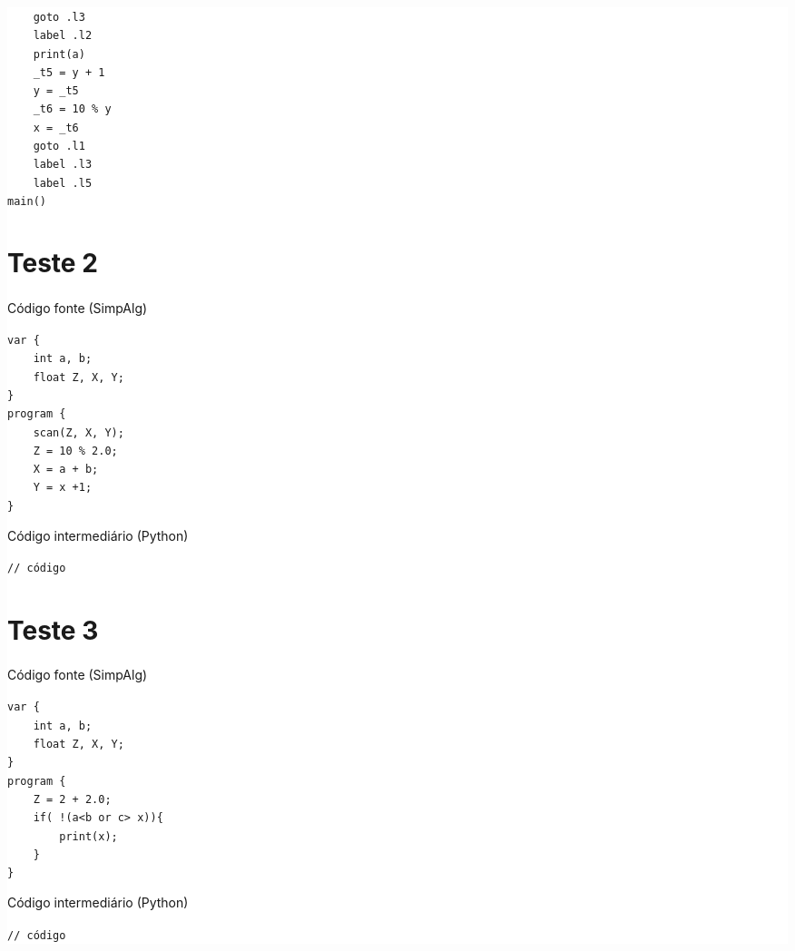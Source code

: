 ~~~
	goto .l3
	label .l2
	print(a)
	_t5 = y + 1
	y = _t5
	_t6 = 10 % y
	x = _t6
	goto .l1
	label .l3
	label .l5
main()
~~~

# Teste 2
Código fonte (SimpAlg)
~~~
var {
    int a, b;
    float Z, X, Y;
}
program {
    scan(Z, X, Y);
    Z = 10 % 2.0;
    X = a + b;
    Y = x +1;
}
~~~

Código intermediário (Python)
~~~
// código
~~~

# Teste 3
Código fonte (SimpAlg)
~~~
var {
    int a, b;
    float Z, X, Y;
}
program {
    Z = 2 + 2.0;
    if( !(a<b or c> x)){
        print(x);
    }
}
~~~

Código intermediário (Python)
~~~
// código
~~~
